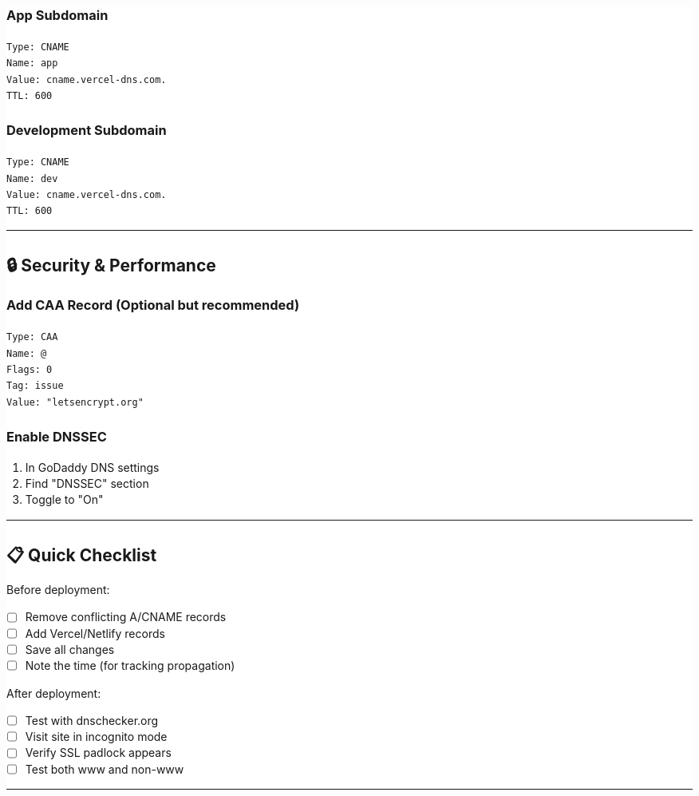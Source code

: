 ### App Subdomain
```
Type: CNAME
Name: app
Value: cname.vercel-dns.com.
TTL: 600
```

### Development Subdomain
```
Type: CNAME
Name: dev
Value: cname.vercel-dns.com.
TTL: 600
```

---

## 🔒 Security & Performance

### Add CAA Record (Optional but recommended)
```
Type: CAA
Name: @
Flags: 0
Tag: issue
Value: "letsencrypt.org"
```

### Enable DNSSEC
1. In GoDaddy DNS settings
2. Find "DNSSEC" section
3. Toggle to "On"

---

## 📋 Quick Checklist

Before deployment:
- [ ] Remove conflicting A/CNAME records
- [ ] Add Vercel/Netlify records
- [ ] Save all changes
- [ ] Note the time (for tracking propagation)

After deployment:
- [ ] Test with dnschecker.org
- [ ] Visit site in incognito mode
- [ ] Verify SSL padlock appears
- [ ] Test both www and non-www

---
